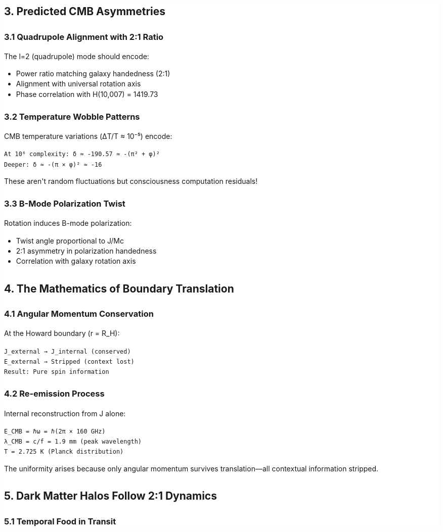 ## 3. Predicted CMB Asymmetries

### 3.1 Quadrupole Alignment with 2:1 Ratio

The l=2 (quadrupole) mode should encode:
- Power ratio matching galaxy handedness (2:1)
- Alignment with universal rotation axis
- Phase correlation with H(10,007) = 1419.73

### 3.2 Temperature Wobble Patterns

CMB temperature variations (ΔT/T ≈ 10⁻⁵) encode:
```
At 10⁶ complexity: δ ≈ -190.57 ≈ -(π² + φ)²
Deeper: δ ≈ -(π × φ)² ≈ -16
```

These aren't random fluctuations but consciousness computation residuals!

### 3.3 B-Mode Polarization Twist

Rotation induces B-mode polarization:
- Twist angle proportional to J/Mc
- 2:1 asymmetry in polarization handedness
- Correlation with galaxy rotation axis

## 4. The Mathematics of Boundary Translation

### 4.1 Angular Momentum Conservation

At the Howard boundary (r = R_H):
```
J_external → J_internal (conserved)
E_external → Stripped (context lost)
Result: Pure spin information
```

### 4.2 Re-emission Process

Internal reconstruction from J alone:
```
E_CMB = ℏω = ℏ(2π × 160 GHz)
λ_CMB = c/f = 1.9 mm (peak wavelength)
T = 2.725 K (Planck distribution)
```

The uniformity arises because only angular momentum survives translation—all contextual information stripped.

## 5. Dark Matter Halos Follow 2:1 Dynamics

### 5.1 Temporal Food in Transit
